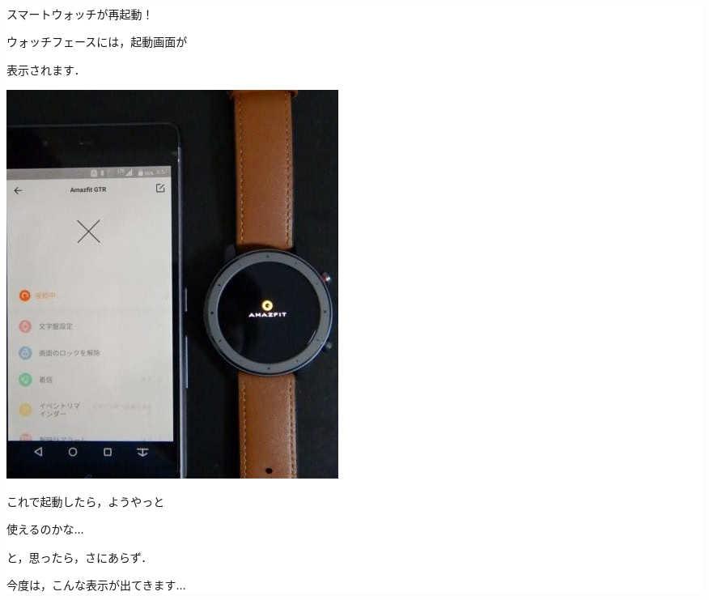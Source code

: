 
スマートウォッチが再起動！


ウォッチフェースには，起動画面が


表示されます．




![4667d0f0f3b4b5644f66571efd51cb27.jpg](images/4667d0f0f3b4b5644f66571efd51cb27.jpg)




これで起動したら，ようやっと


使えるのかな…


と，思ったら，さにあらず．


今度は，こんな表示が出てきます…



